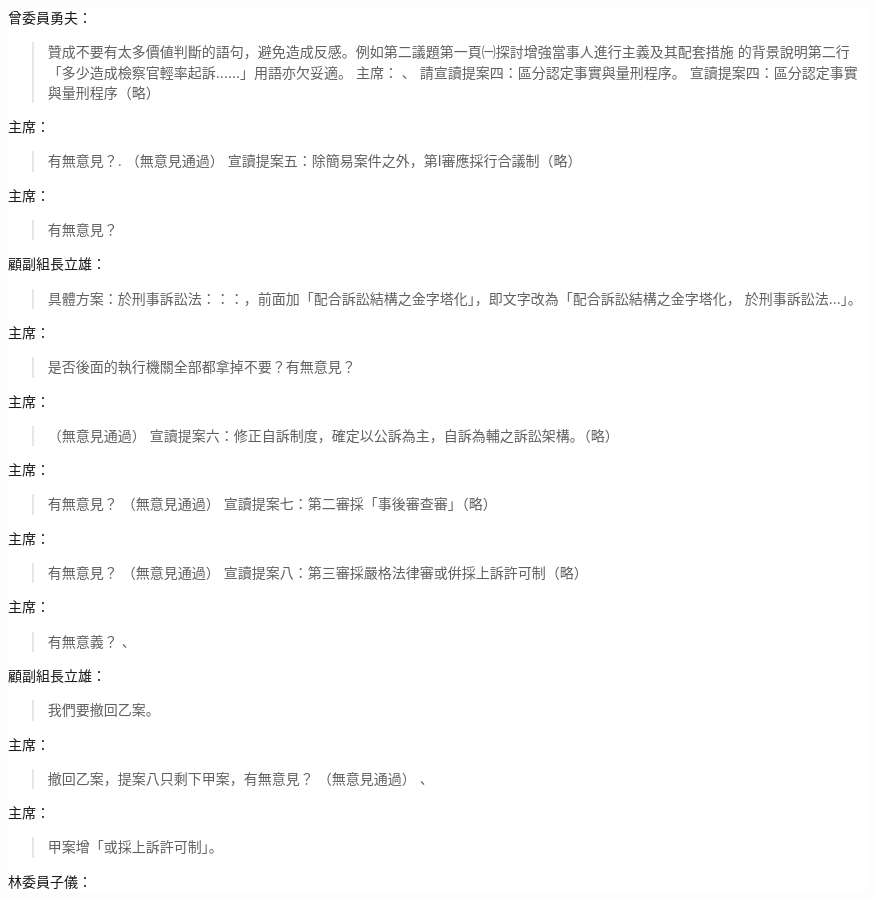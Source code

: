 曾委員勇夫：

> 贊成不要有太多價値判斷的語句，避免造成反感。例如第二議題第一頁㈠探討增強當事人進行主義及其配套措施
的背景說明第二行「多少造成檢察官輕率起訴……」用語亦欠妥適。
主席： 、
請宣讀提案四：區分認定事實與量刑程序。
宣讀提案四：區分認定事實與量刑程序（略）

主席：

> 有無意見？.
（無意見通過）
宣讀提案五：除簡易案件之外，第I審應採行合議制（略）

主席：

> 有無意見？

顧副組長立雄：

> 具體方案：於刑事訴訟法：：：，前面加「配合訴訟結構之金字塔化」，即文字改為「配合訴訟結構之金字塔化，
於刑事訴訟法...」。

主席：

> 是否後面的執行機關全部都拿掉不要？有無意見？

主席：

> （無意見通過）
宣讀提案六：修正自訴制度，確定以公訴為主，自訴為輔之訴訟架構。（略）

主席：

> 有無意見？
（無意見通過）
宣讀提案七：第二審採「事後審查審」（略）

主席：

> 有無意見？
（無意見通過）
宣讀提案八：第三審採嚴格法律審或倂採上訴許可制（略）

主席：

> 有無意義？ 、

顧副組長立雄：

> 我們要撤回乙案。

主席：

> 撤回乙案，提案八只剩下甲案，有無意見？
（無意見通過） 、

主席：

> 甲案增「或採上訴許可制」。

林委員子儀：
